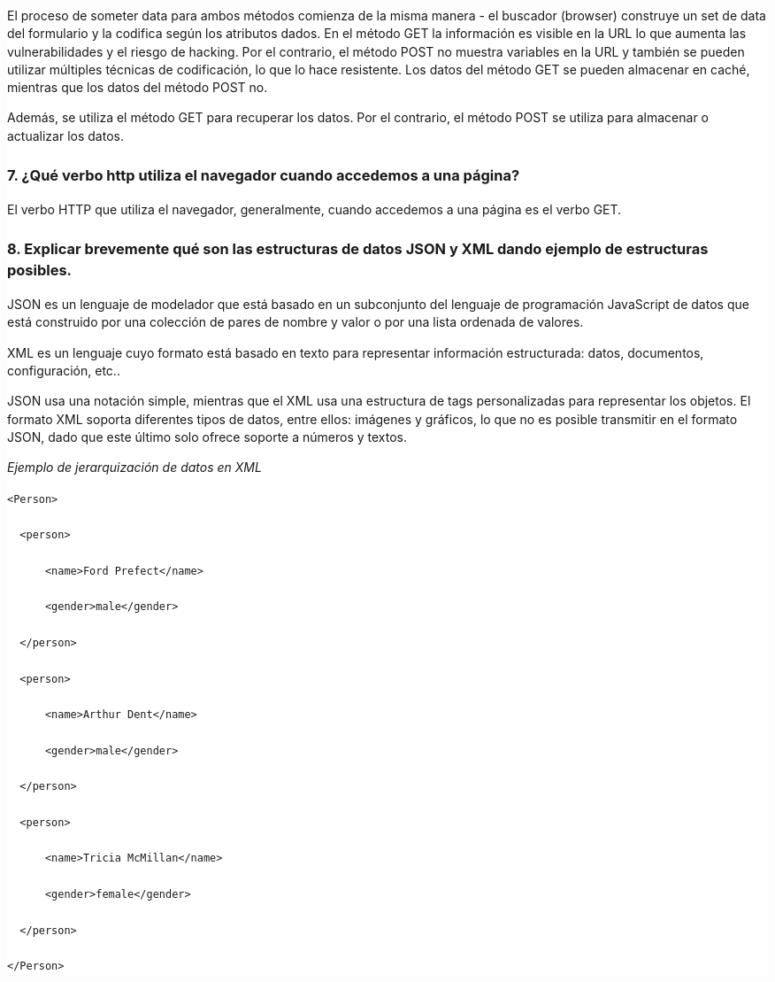 El proceso de someter data para ambos métodos comienza de la misma manera - el buscador (browser) construye un set de data del formulario y la codifica según los atributos dados.
En el método GET la información es visible en la URL lo que aumenta las vulnerabilidades y el riesgo de hacking. Por el contrario, el método POST no muestra variables en la URL y también se pueden utilizar múltiples técnicas de codificación, lo que lo hace resistente.
Los datos del método GET se pueden almacenar en caché, mientras que los datos del método POST no.

Además, se utiliza el método GET para recuperar los datos. Por el contrario, el método POST se utiliza para almacenar o actualizar los datos.


### 7.	¿Qué verbo http utiliza el navegador cuando accedemos a una página?

El verbo HTTP que utiliza el navegador, generalmente, cuando accedemos a una página es el verbo GET.

### 8.	Explicar brevemente qué son las estructuras de datos JSON y XML dando ejemplo de estructuras posibles.

JSON es un lenguaje de modelador que está basado en un subconjunto del lenguaje de programación JavaScript de datos que está construido por una colección de pares de nombre y valor o por una lista ordenada de valores. 

XML es un lenguaje cuyo formato está basado en texto para representar información estructurada: datos, documentos, configuración, etc..

JSON usa una notación simple, mientras que el XML usa una estructura de tags personalizadas para representar los objetos.
El formato XML soporta diferentes tipos de datos, entre ellos: imágenes y gráficos, lo que no es posible transmitir en el formato JSON, dado que este último solo ofrece soporte a números y textos.


*Ejemplo de jerarquización de datos en XML*

```
<Person> 

  <person> 

      <name>Ford Prefect</name> 

      <gender>male</gender> 

  </person> 

  <person> 

      <name>Arthur Dent</name> 

      <gender>male</gender> 

  </person> 

  <person> 

      <name>Tricia McMillan</name> 

      <gender>female</gender> 

  </person>

</Person>
```
